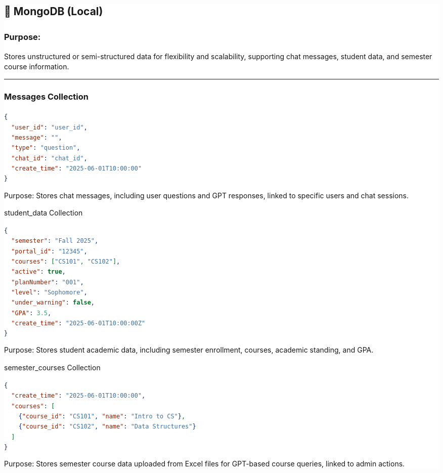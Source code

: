 
## 🍃 MongoDB (Local)

### Purpose:
Stores unstructured or semi-structured data for flexibility and scalability, supporting chat messages, student data, and semester course information.

---

### **Messages Collection**

```json
{
  "user_id": "user_id",
  "message": "",
  "type": "question",
  "chat_id": "chat_id",
  "create_time": "2025-06-01T10:00:00"
}
```
Purpose: Stores chat messages, including user questions and GPT responses, linked to specific users and chat sessions.

student_data Collection
```json
{
  "semester": "Fall 2025",
  "portal_id": "12345",
  "courses": ["CS101", "CS102"],
  "active": true,
  "planNumber": "001",
  "level": "Sophomore",
  "under_warning": false,
  "GPA": 3.5,
  "create_time": "2025-06-01T10:00:00Z"
}
```
Purpose: Stores student academic data, including semester enrollment, courses, academic standing, and GPA.

semester_courses Collection
```json
{
  "create_time": "2025-06-01T10:00:00",
  "courses": [
    {"course_id": "CS101", "name": "Intro to CS"},
    {"course_id": "CS102", "name": "Data Structures"}
  ]
}
```
Purpose: Stores semester course data uploaded from Excel files for GPT-based course queries, linked to admin actions.

